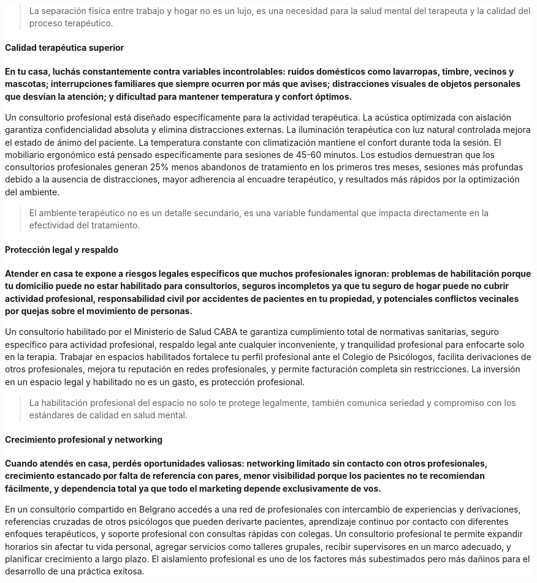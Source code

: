 > La separación física entre trabajo y hogar no es un lujo, es una necesidad para la salud mental del terapeuta y la calidad del proceso terapéutico.

#### Calidad terapéutica superior

**En tu casa, luchás constantemente contra variables incontrolables: ruidos domésticos como lavarropas, timbre, vecinos y mascotas; interrupciones familiares que siempre ocurren por más que avises; distracciones visuales de objetos personales que desvían la atención; y dificultad para mantener temperatura y confort óptimos.**

Un consultorio profesional está diseñado específicamente para la actividad terapéutica. La acústica optimizada con aislación garantiza confidencialidad absoluta y elimina distracciones externas. La iluminación terapéutica con luz natural controlada mejora el estado de ánimo del paciente. La temperatura constante con climatización mantiene el confort durante toda la sesión. El mobiliario ergonómico está pensado específicamente para sesiones de 45-60 minutos. Los estudios demuestran que los consultorios profesionales generan 25% menos abandonos de tratamiento en los primeros tres meses, sesiones más profundas debido a la ausencia de distracciones, mayor adherencia al encuadre terapéutico, y resultados más rápidos por la optimización del ambiente.

> El ambiente terapéutico no es un detalle secundario, es una variable fundamental que impacta directamente en la efectividad del tratamiento.

#### Protección legal y respaldo

**Atender en casa te expone a riesgos legales específicos que muchos profesionales ignoran: problemas de habilitación porque tu domicilio puede no estar habilitado para consultorios, seguros incompletos ya que tu seguro de hogar puede no cubrir actividad profesional, responsabilidad civil por accidentes de pacientes en tu propiedad, y potenciales conflictos vecinales por quejas sobre el movimiento de personas.**

Un consultorio habilitado por el Ministerio de Salud CABA te garantiza cumplimiento total de normativas sanitarias, seguro específico para actividad profesional, respaldo legal ante cualquier inconveniente, y tranquilidad profesional para enfocarte solo en la terapia. Trabajar en espacios habilitados fortalece tu perfil profesional ante el Colegio de Psicólogos, facilita derivaciones de otros profesionales, mejora tu reputación en redes profesionales, y permite facturación completa sin restricciones. La inversión en un espacio legal y habilitado no es un gasto, es protección profesional.

> La habilitación profesional del espacio no solo te protege legalmente, también comunica seriedad y compromiso con los estándares de calidad en salud mental.

#### Crecimiento profesional y networking

**Cuando atendés en casa, perdés oportunidades valiosas: networking limitado sin contacto con otros profesionales, crecimiento estancado por falta de referencia con pares, menor visibilidad porque los pacientes no te recomiendan fácilmente, y dependencia total ya que todo el marketing depende exclusivamente de vos.**

En un consultorio compartido en Belgrano accedés a una red de profesionales con intercambio de experiencias y derivaciones, referencias cruzadas de otros psicólogos que pueden derivarte pacientes, aprendizaje continuo por contacto con diferentes enfoques terapéuticos, y soporte profesional con consultas rápidas con colegas. Un consultorio profesional te permite expandir horarios sin afectar tu vida personal, agregar servicios como talleres grupales, recibir supervisores en un marco adecuado, y planificar crecimiento a largo plazo. El aislamiento profesional es uno de los factores más subestimados pero más dañinos para el desarrollo de una práctica exitosa.
